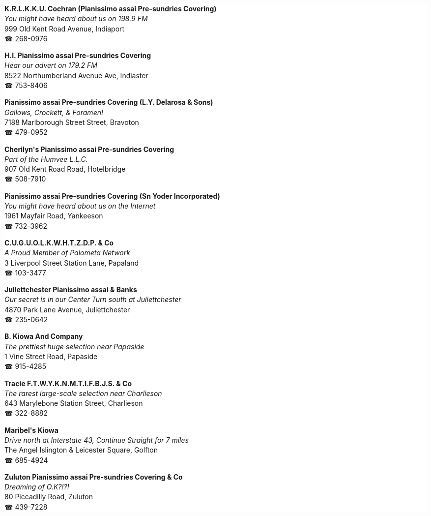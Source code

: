 **K.R.L.K.K.U. Cochran (Pianissimo assai Pre-sundries Covering)**  
_You might have heard about us on 198.9 FM_  
999 Old Kent Road Avenue, Indiaport  
☎ 268-0976

**H.I. Pianissimo assai Pre-sundries Covering**  
_Hear our advert on 179.2 FM_  
8522 Northumberland Avenue Ave, Indiaster  
☎ 753-8406

**Pianissimo assai Pre-sundries Covering (L.Y. Delarosa & Sons)**  
_Gallows, Crockett, & Foramen!_  
7188 Marlborough Street Street, Bravoton  
☎ 479-0952

**Cherilyn's Pianissimo assai Pre-sundries Covering**  
_Part of the Humvee L.L.C._  
907 Old Kent Road Road, Hotelbridge  
☎ 508-7910

**Pianissimo assai Pre-sundries Covering (Sn Yoder Incorporated)**  
_You might have heard about us on the Internet_  
1961 Mayfair Road, Yankeeson  
☎ 732-3962

**C.U.G.U.O.L.K.W.H.T.Z.D.P. & Co**  
_A Proud Member of Palometa Network_  
3 Liverpool Street Station Lane, Papaland  
☎ 103-3477

**Juliettchester Pianissimo assai & Banks**  
_Our secret is in our Center 
Turn south at Juliettchester_  
4870 Park Lane Avenue, Juliettchester  
☎ 235-0642

**B. Kiowa And Company**  
_The prettiest huge selection near Papaside_  
1 Vine Street Road, Papaside  
☎ 915-4285

**Tracie F.T.W.Y.K.N.M.T.I.F.B.J.S. & Co**  
_The rarest large-scale selection near Charlieson_  
643 Marylebone Station Street, Charlieson  
☎ 322-8882

**Maribel's Kiowa**  
_Drive north at Interstate 43, Continue Straight for 7 miles_  
The Angel Islington & Leicester Square, Golfton  
☎ 685-4924

**Zuluton Pianissimo assai Pre-sundries Covering & Co**  
_Dreaming of O.K?!?!_  
80 Piccadilly Road, Zuluton  
☎ 439-7228
